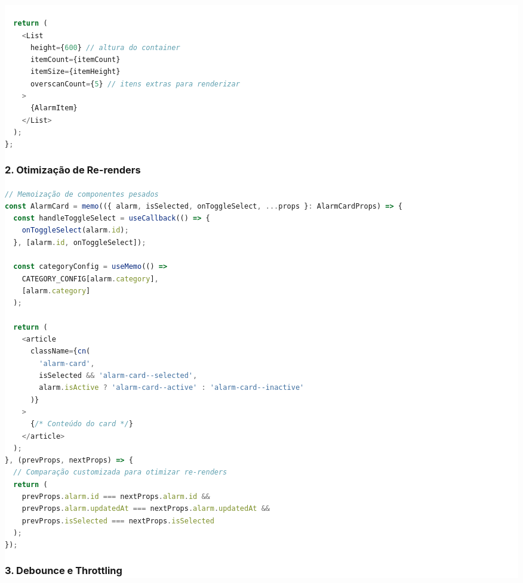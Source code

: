 ```typescript
  
  return (
    <List
      height={600} // altura do container
      itemCount={itemCount}
      itemSize={itemHeight}
      overscanCount={5} // itens extras para renderizar
    >
      {AlarmItem}
    </List>
  );
};
```

### 2. **Otimização de Re-renders**

```typescript
// Memoização de componentes pesados
const AlarmCard = memo(({ alarm, isSelected, onToggleSelect, ...props }: AlarmCardProps) => {
  const handleToggleSelect = useCallback(() => {
    onToggleSelect(alarm.id);
  }, [alarm.id, onToggleSelect]);
  
  const categoryConfig = useMemo(() => 
    CATEGORY_CONFIG[alarm.category], 
    [alarm.category]
  );
  
  return (
    <article 
      className={cn(
        'alarm-card',
        isSelected && 'alarm-card--selected',
        alarm.isActive ? 'alarm-card--active' : 'alarm-card--inactive'
      )}
    >
      {/* Conteúdo do card */}
    </article>
  );
}, (prevProps, nextProps) => {
  // Comparação customizada para otimizar re-renders
  return (
    prevProps.alarm.id === nextProps.alarm.id &&
    prevProps.alarm.updatedAt === nextProps.alarm.updatedAt &&
    prevProps.isSelected === nextProps.isSelected
  );
});
```

### 3. **Debounce e Throttling**
